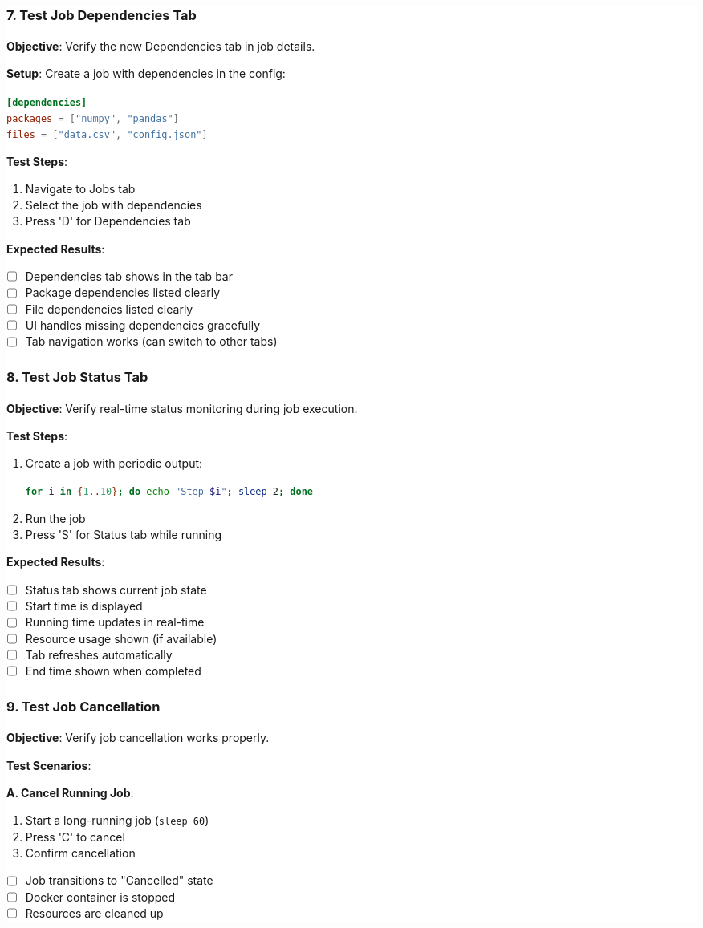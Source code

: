 ### 7. Test Job Dependencies Tab
**Objective**: Verify the new Dependencies tab in job details.

**Setup**:
Create a job with dependencies in the config:
```toml
[dependencies]
packages = ["numpy", "pandas"]
files = ["data.csv", "config.json"]
```

**Test Steps**:
1. Navigate to Jobs tab
2. Select the job with dependencies
3. Press 'D' for Dependencies tab

**Expected Results**:
- [ ] Dependencies tab shows in the tab bar
- [ ] Package dependencies listed clearly
- [ ] File dependencies listed clearly
- [ ] UI handles missing dependencies gracefully
- [ ] Tab navigation works (can switch to other tabs)

### 8. Test Job Status Tab
**Objective**: Verify real-time status monitoring during job execution.

**Test Steps**:
1. Create a job with periodic output:
   ```bash
   for i in {1..10}; do echo "Step $i"; sleep 2; done
   ```
2. Run the job
3. Press 'S' for Status tab while running

**Expected Results**:
- [ ] Status tab shows current job state
- [ ] Start time is displayed
- [ ] Running time updates in real-time
- [ ] Resource usage shown (if available)
- [ ] Tab refreshes automatically
- [ ] End time shown when completed

### 9. Test Job Cancellation
**Objective**: Verify job cancellation works properly.

**Test Scenarios**:

**A. Cancel Running Job**:
1. Start a long-running job (`sleep 60`)
2. Press 'C' to cancel
3. Confirm cancellation
- [ ] Job transitions to "Cancelled" state
- [ ] Docker container is stopped
- [ ] Resources are cleaned up
